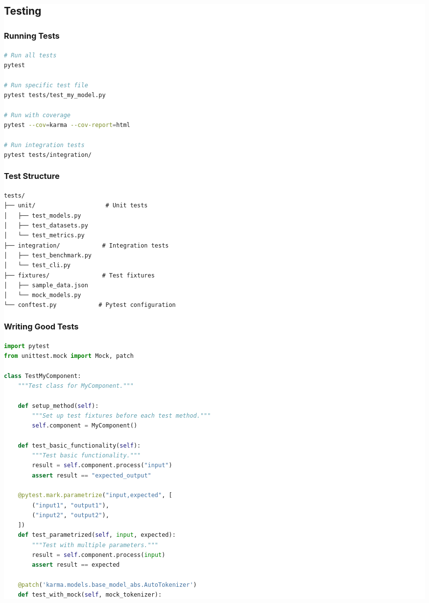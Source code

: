 ## Testing

### Running Tests

```bash
# Run all tests
pytest

# Run specific test file
pytest tests/test_my_model.py

# Run with coverage
pytest --cov=karma --cov-report=html

# Run integration tests
pytest tests/integration/
```

### Test Structure

```
tests/
├── unit/                    # Unit tests
│   ├── test_models.py
│   ├── test_datasets.py
│   └── test_metrics.py
├── integration/            # Integration tests
│   ├── test_benchmark.py
│   └── test_cli.py
├── fixtures/               # Test fixtures
│   ├── sample_data.json
│   └── mock_models.py
└── conftest.py            # Pytest configuration
```

### Writing Good Tests

```python
import pytest
from unittest.mock import Mock, patch

class TestMyComponent:
    """Test class for MyComponent."""
    
    def setup_method(self):
        """Set up test fixtures before each test method."""
        self.component = MyComponent()
    
    def test_basic_functionality(self):
        """Test basic functionality."""
        result = self.component.process("input")
        assert result == "expected_output"
    
    @pytest.mark.parametrize("input,expected", [
        ("input1", "output1"),
        ("input2", "output2"),
    ])
    def test_parametrized(self, input, expected):
        """Test with multiple parameters."""
        result = self.component.process(input)
        assert result == expected
    
    @patch('karma.models.base_model_abs.AutoTokenizer')
    def test_with_mock(self, mock_tokenizer):
```